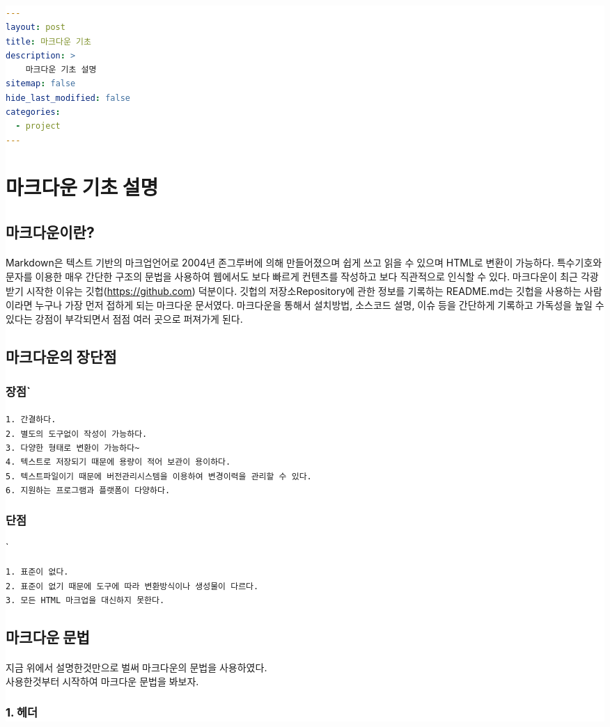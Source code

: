 ```yaml
---
layout: post
title: 마크다운 기초
description: >
    마크다운 기초 설명
sitemap: false
hide_last_modified: false
categories:
  - project
---
```


# 마크다운 기초 설명

## 마크다운이란?

Markdown은 텍스트 기반의 마크업언어로 2004년 존그루버에 의해 만들어졌으며 쉽게 쓰고 읽을 수 있으며 HTML로 변환이 가능하다. 특수기호와 문자를 이용한 매우 간단한 구조의 문법을 사용하여 웹에서도 보다 빠르게 컨텐츠를 작성하고 보다 직관적으로 인식할 수 있다. 마크다운이 최근 각광받기 시작한 이유는 깃헙(https://github.com) 덕분이다. 깃헙의 저장소Repository에 관한 정보를 기록하는 README.md는 깃헙을 사용하는 사람이라면 누구나 가장 먼저 접하게 되는 마크다운 문서였다. 마크다운을 통해서 설치방법, 소스코드 설명, 이슈 등을 간단하게 기록하고 가독성을 높일 수 있다는 강점이 부각되면서 점점 여러 곳으로 퍼져가게 된다.

## 마크다운의 장단점

### 장점`

~~~
1. 간결하다.
2. 별도의 도구없이 작성이 가능하다.
3. 다양한 형태로 변환이 가능하다~
4. 텍스트로 저장되기 때문에 용량이 적어 보관이 용이하다.
5. 텍스트파일이기 때문에 버전관리시스템을 이용하여 변경이력을 관리할 수 있다.
6. 지원하는 프로그램과 플랫폼이 다양하다.
~~~

### 단점
`
~~~
1. 표준이 없다.
2. 표준이 없기 때문에 도구에 따라 변환방식이나 생성물이 다르다.
3. 모든 HTML 마크업을 대신하지 못한다.
~~~

## 마크다운 문법

지금 위에서 설명한것만으로 벌써 마크다운의 문법을 사용하였다.  
사용한것부터 시작하여 마크다운 문법을 봐보자.


### 1. 헤더
